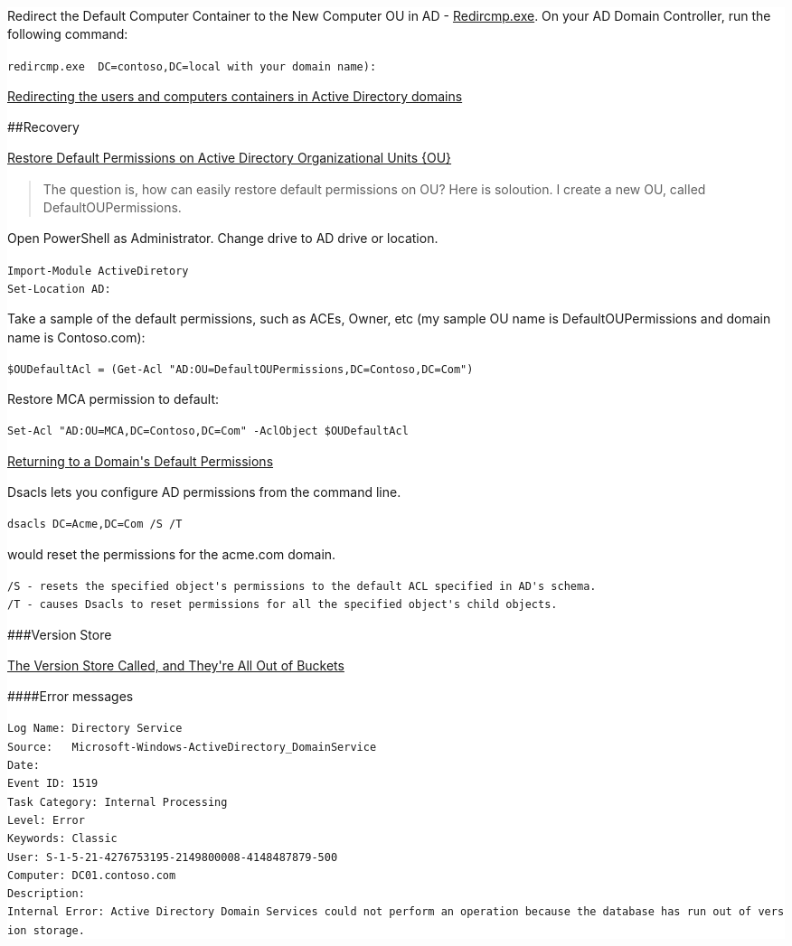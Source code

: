 Redirect the Default Computer Container to the New Computer OU in AD - [Redircmp.exe](http://support.microsoft.com/kb/324949).
On your AD Domain Controller, run the following command:

	redircmp.exe  DC=contoso,DC=local with your domain name):

[Redirecting the users and computers containers in Active Directory domains](https://support.microsoft.com/en-ie/kb/324949)


##Recovery

[Restore Default Permissions on Active Directory Organizational Units {OU}](http://social.technet.microsoft.com/wiki/contents/articles/18726.restore-default-permissions-on-active-directory-organizational-units-ou.aspx)

>The question is, how can easily restore default permissions on OU?
Here is soloution. I create a new OU, called DefaultOUPermissions.

Open PowerShell as Administrator. Change drive to AD drive or location.

	Import-Module ActiveDiretory
	Set-Location AD:

Take a sample of the default permissions, such as ACEs, Owner, etc (my sample OU name is DefaultOUPermissions and domain name is Contoso.com):

	$OUDefaultAcl = (Get-Acl "AD:OU=DefaultOUPermissions,DC=Contoso,DC=Com")

Restore MCA permission to default:

	Set-Acl "AD:OU=MCA,DC=Contoso,DC=Com" -AclObject $OUDefaultAcl

[Returning to a Domain's Default Permissions](http://windowsitpro.com/windows-server/returning-domains-default-permissions)

Dsacls lets you configure AD permissions from the command line.

	dsacls DC=Acme,DC=Com /S /T

would reset the permissions for the acme.com domain.

	/S - resets the specified object's permissions to the default ACL specified in AD's schema.
	/T - causes Dsacls to reset permissions for all the specified object's child objects.


###Version Store

[The Version Store Called, and They're All Out of Buckets](https://blogs.technet.microsoft.com/askds/2016/06/14/the-version-store-called-and-theyre-all-out-of-buckets/)

####Error messages

	Log Name: Directory Service
	Source:   Microsoft-Windows-ActiveDirectory_DomainService
	Date:
	Event ID: 1519
	Task Category: Internal Processing
	Level: Error
	Keywords: Classic
	User: S-1-5-21-4276753195-2149800008-4148487879-500
	Computer: DC01.contoso.com
	Description:
	Internal Error: Active Directory Domain Services could not perform an operation because the database has run out of version storage.
